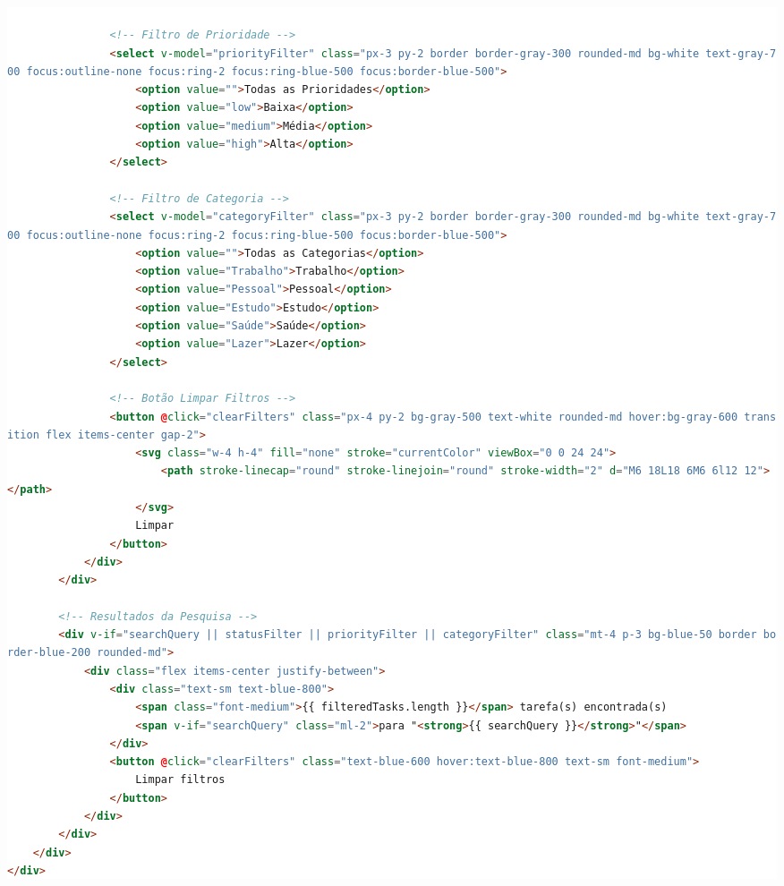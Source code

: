 ```html

                <!-- Filtro de Prioridade -->
                <select v-model="priorityFilter" class="px-3 py-2 border border-gray-300 rounded-md bg-white text-gray-700 focus:outline-none focus:ring-2 focus:ring-blue-500 focus:border-blue-500">
                    <option value="">Todas as Prioridades</option>
                    <option value="low">Baixa</option>
                    <option value="medium">Média</option>
                    <option value="high">Alta</option>
                </select>

                <!-- Filtro de Categoria -->
                <select v-model="categoryFilter" class="px-3 py-2 border border-gray-300 rounded-md bg-white text-gray-700 focus:outline-none focus:ring-2 focus:ring-blue-500 focus:border-blue-500">
                    <option value="">Todas as Categorias</option>
                    <option value="Trabalho">Trabalho</option>
                    <option value="Pessoal">Pessoal</option>
                    <option value="Estudo">Estudo</option>
                    <option value="Saúde">Saúde</option>
                    <option value="Lazer">Lazer</option>
                </select>

                <!-- Botão Limpar Filtros -->
                <button @click="clearFilters" class="px-4 py-2 bg-gray-500 text-white rounded-md hover:bg-gray-600 transition flex items-center gap-2">
                    <svg class="w-4 h-4" fill="none" stroke="currentColor" viewBox="0 0 24 24">
                        <path stroke-linecap="round" stroke-linejoin="round" stroke-width="2" d="M6 18L18 6M6 6l12 12"></path>
                    </svg>
                    Limpar
                </button>
            </div>
        </div>

        <!-- Resultados da Pesquisa -->
        <div v-if="searchQuery || statusFilter || priorityFilter || categoryFilter" class="mt-4 p-3 bg-blue-50 border border-blue-200 rounded-md">
            <div class="flex items-center justify-between">
                <div class="text-sm text-blue-800">
                    <span class="font-medium">{{ filteredTasks.length }}</span> tarefa(s) encontrada(s)
                    <span v-if="searchQuery" class="ml-2">para "<strong>{{ searchQuery }}</strong>"</span>
                </div>
                <button @click="clearFilters" class="text-blue-600 hover:text-blue-800 text-sm font-medium">
                    Limpar filtros
                </button>
            </div>
        </div>
    </div>
</div>
```
